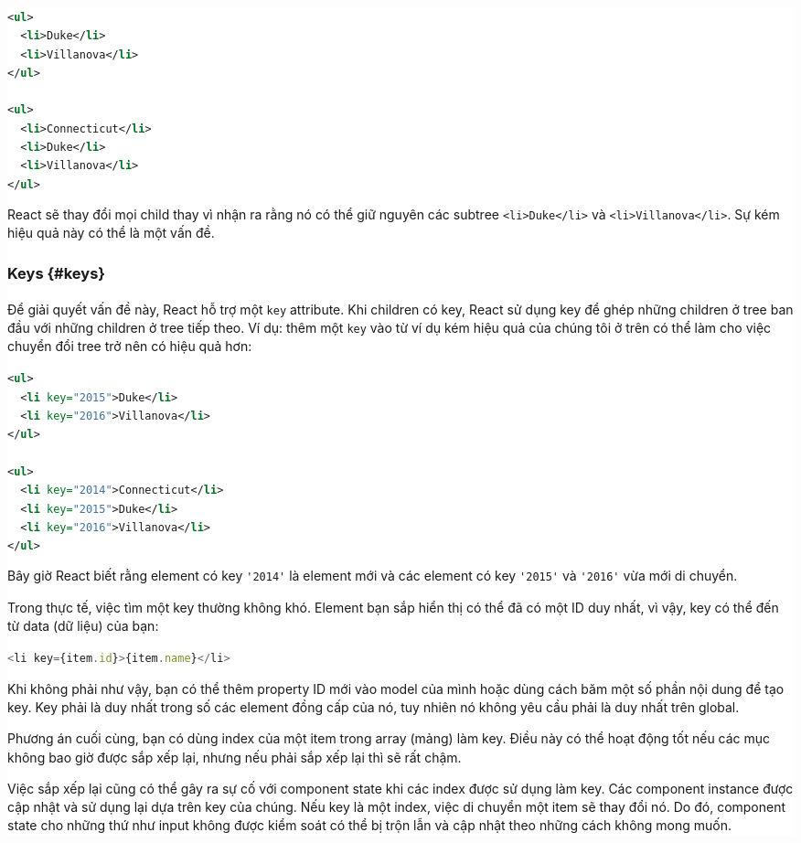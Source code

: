 ```xml
<ul>
  <li>Duke</li>
  <li>Villanova</li>
</ul>

<ul>
  <li>Connecticut</li>
  <li>Duke</li>
  <li>Villanova</li>
</ul>
```

React sẽ thay đổi mọi child thay vì nhận ra rằng nó có thể giữ nguyên các subtree `<li>Duke</li>` và `<li>Villanova</li>`. Sự kém hiệu quả này có thể là một vấn đề.

### Keys {#keys}

Để giải quyết vấn đề này, React hỗ trợ một `key` attribute. Khi children có key, React sử dụng key để ghép những children ở tree ban đầu với những children ở tree tiếp theo. Ví dụ: thêm một `key` vào từ ví dụ kém hiệu quả của chúng tôi ở trên có thể làm cho việc chuyển đổi tree trở nên có hiệu quả hơn:

```xml
<ul>
  <li key="2015">Duke</li>
  <li key="2016">Villanova</li>
</ul>

<ul>
  <li key="2014">Connecticut</li>
  <li key="2015">Duke</li>
  <li key="2016">Villanova</li>
</ul>
```

Bây giờ React biết rằng element có key `'2014'` là element mới và các element có key `'2015'` và `'2016'` vừa mới di chuyển.

Trong thực tế, việc tìm một key thường không khó. Element bạn sắp hiển thị có thể đã có một ID duy nhất, vì vậy, key có thể đến từ data (dữ liệu) của bạn:

```js
<li key={item.id}>{item.name}</li>
```

Khi không phải như vậy, bạn có thể thêm property ID mới vào model của mình hoặc dùng cách băm một số phần nội dung để tạo key. Key phải là duy nhất trong số các element đồng cấp của nó, tuy nhiên nó không yêu cầu phải là duy nhất trên global.

Phương án cuối cùng, bạn có dùng index của một item trong array (mảng) làm key. Điều này có thể hoạt động tốt nếu các mục không bao giờ được sắp xếp lại, nhưng nếu phải sắp xếp lại thì sẽ rất chậm.

Việc sắp xếp lại cũng có thể gây ra sự cố với component state khi các index được sử dụng làm key. Các component instance được cập nhật và sử dụng lại dựa trên key của chúng. Nếu key là một index, việc di chuyển một item sẽ thay đổi nó. Do đó, component state cho những thứ như input không được kiểm soát có thể bị trộn lẫn và cập nhật theo những cách không mong muốn.
